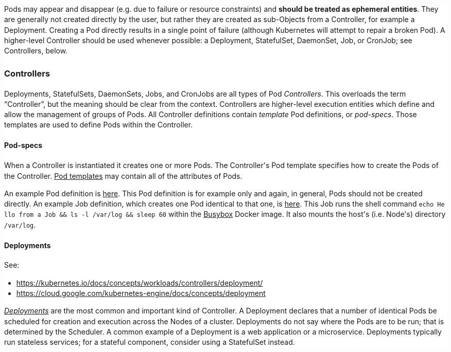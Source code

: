 Pods may appear and disappear (e.g. due to failure or resource constraints) and **should be treated as ephemeral
entities**. They are generally not created directly by the user, but rather they are created as sub-Objects from
a Controller, for example a Deployment. Creating a Pod directly results in a single point of failure (although Kubernetes
will attempt to repair a broken Pod). A higher-level Controller should be used whenever possible: a Deployment, StatefulSet,
DaemonSet, Job, or CronJob; see Controllers, below.

### Controllers

Deployments, StatefulSets, DaemonSets, Jobs, and CronJobs are all types of Pod *Controllers*. This overloads the
term “Controller”, but the meaning should be clear from the context. Controllers are higher-level execution
entities which define and allow the management of groups of Pods. All Controller definitions contain *template* Pod
definitions, or *pod-specs*. Those templates are used to define Pods within the Controller.

#### Pod-specs

When a Controller is instantiated it creates one or more Pods. The Controller's Pod template specifies how to create
the Pods of the Controller.
[Pod templates](https://kubernetes.io/docs/reference/generated/kubernetes-api/v1.12/#podtemplatespec-v1-core "Pod Template")
may contain all of the attributes of Pods.

An example Pod definition is [here](./PersistentVolumes/HostPathPod.yaml "Example Pod Definition"). This Pod definition
is for example only and again, in general, Pods should not be created directly. An example Job definition, which creates
one Pod identical to that one, is
[here](./PersistentVolumes/HostPathJob.yaml "Example Controller (Job) Defintion"). This Job runs the shell command
`echo Hello from a Job && ls -l /var/log && sleep 60` within the
[Busybox](https://busybox.net/about.html "About Busybox") Docker image. It also mounts the host's (i.e. Node's)
directory `/var/log`.

#### Deployments

See:
* https://kubernetes.io/docs/concepts/workloads/controllers/deployment/
* https://cloud.google.com/kubernetes-engine/docs/concepts/deployment

[*Deployments*](https://kubernetes.io/docs/reference/generated/kubernetes-api/v1.12/#deployment-v1-apps "Deployments") are the
most common and important kind of Controller. A Deployment declares that a number of identical
Pods be scheduled for creation and execution across the Nodes of a cluster. Deployments do not say where the Pods are to be
run; that is determined by the Scheduler. A common example of a Deployment is a web application or a microservice. Deployments
typically run stateless services; for a stateful component, consider using a StatefulSet instead.
